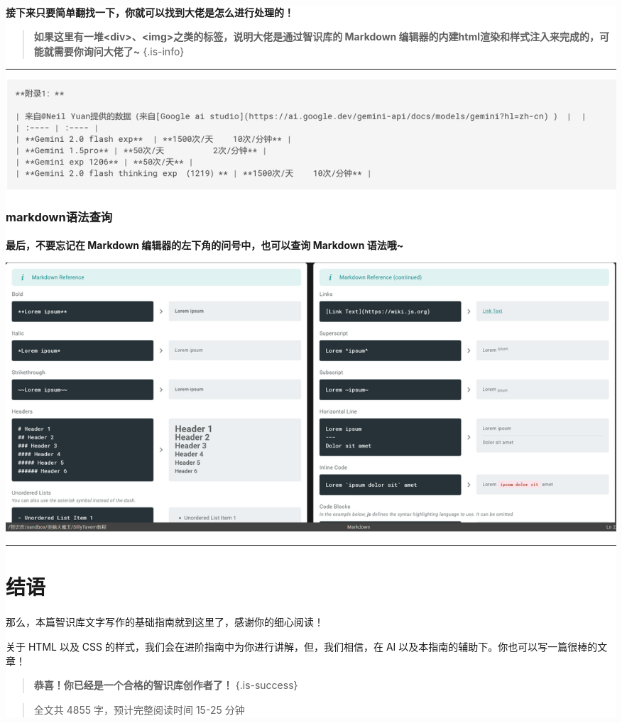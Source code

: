**接下来只要简单翻找一下，你就可以找到大佬是怎么进行处理的！**

> **如果这里有一堆\<div>、\<img>之类的标签，说明大佬是通过智识库的 Markdown 编辑器的内建html渲染和样式注入来完成的，可能就需要你询问大佬了~**
{.is-info}

---

![71.png](/all_upload_files_should_in_here/tutorials/wiki_writing_tutorials/article_writing_guide_basic/71.png)

### markdown语法查询

**最后，不要忘记在 Markdown 编辑器的左下角的问号中，也可以查询 Markdown 语法哦~**

![25.png](/all_upload_files_should_in_here/tutorials/wiki_writing_tutorials/article_writing_guide_basic/25.png)


---


# 结语

那么，本篇智识库文字写作的基础指南就到这里了，感谢你的细心阅读！

关于 HTML 以及 CSS 的样式，我们会在进阶指南中为你进行讲解，但，我们相信，在 AI 以及本指南的辅助下。你也可以写一篇很棒的文章！

> **恭喜！你已经是一个合格的智识库创作者了！**
{.is-success}

> 全文共 4855 字，预计完整阅读时间 15-25 分钟


